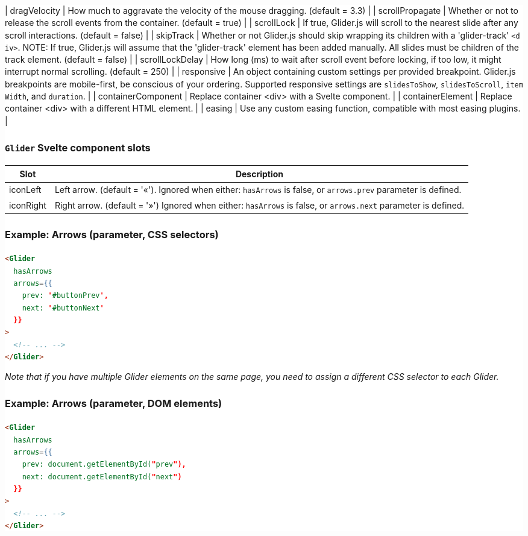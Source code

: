 | dragVelocity       | How much to aggravate the velocity of the mouse dragging. (default = 3.3)                                                                                                                                                                                   |
| scrollPropagate    | Whether or not to release the scroll events from the container. (default = true)                                                                                                                                                                            |
| scrollLock         | If true, Glider.js will scroll to the nearest slide after any scroll interactions. (default = false)                                                                                                                                                        |
| skipTrack          | Whether or not Glider.js should skip wrapping its children with a 'glider-track' `<div>`. NOTE: If true, Glider.js will assume that the 'glider-track' element has been added manually. All slides must be children of the track element. (default = false) |
| scrollLockDelay    | How long (ms) to wait after scroll event before locking, if too low, it might interrupt normal scrolling. (default = 250)                                                                                                                                   |
| responsive         | An object containing custom settings per provided breakpoint. Glider.js breakpoints are mobile-first, be conscious of your ordering. Supported responsive settings are `slidesToShow`, `slidesToScroll`, `itemWidth`, and `duration`.                       |
| containerComponent | Replace container &lt;div&gt; with a Svelte component.                                                                                                                                                                                                      |
| containerElement   | Replace container &lt;div&gt; with a different HTML element.                                                                                                                                                                                                |
| easing             | Use any custom easing function, compatible with most easing plugins.                                                                                                                                                                                        |

### `Glider` Svelte component slots

| Slot               | Description                                                                                                                                                                                                                                                 |
| ------------------ | ----------------------------------------------------------------------------------------------------------------------------------------------------------------------------------------------------------------------------------------------------------- |
| iconLeft           | Left arrow.  (default = '«'). Ignored when either: `hasArrows` is false, or `arrows.prev` parameter is defined.                                                                                                                                             |
| iconRight          | Right arrow. (default = '»')  Ignored when either: `hasArrows` is false, or `arrows.next` parameter is defined.                                                                                                                                             |

### Example: Arrows (parameter, CSS selectors)

```html
<Glider
  hasArrows
  arrows={{
    prev: '#buttonPrev',
    next: '#buttonNext'
  }}
>
  <!-- ... -->
</Glider>
```

_Note that if you have multiple Glider elements on the same page, you need to assign a different CSS selector to each Glider._

### Example: Arrows (parameter, DOM elements)

```html
<Glider
  hasArrows
  arrows={{
    prev: document.getElementById("prev"),
    next: document.getElementById("next")
  }}
>
  <!-- ... -->
</Glider>
```
